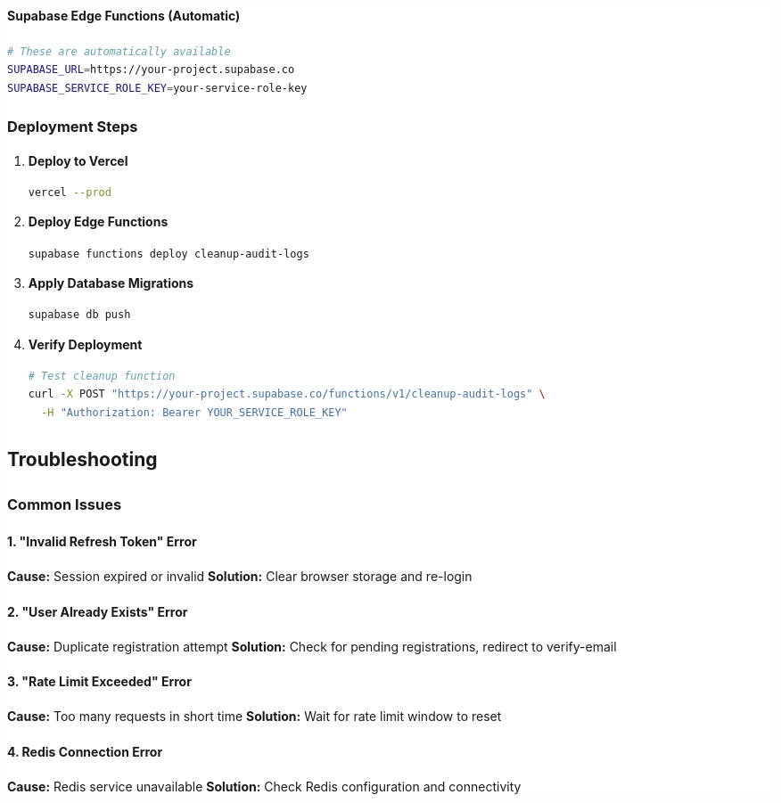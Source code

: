 #### Supabase Edge Functions (Automatic)

```bash
# These are automatically available
SUPABASE_URL=https://your-project.supabase.co
SUPABASE_SERVICE_ROLE_KEY=your-service-role-key
```

### Deployment Steps

1. **Deploy to Vercel**

   ```bash
   vercel --prod
   ```

2. **Deploy Edge Functions**

   ```bash
   supabase functions deploy cleanup-audit-logs
   ```

3. **Apply Database Migrations**

   ```bash
   supabase db push
   ```

4. **Verify Deployment**

   ```bash
   # Test cleanup function
   curl -X POST "https://your-project.supabase.co/functions/v1/cleanup-audit-logs" \
     -H "Authorization: Bearer YOUR_SERVICE_ROLE_KEY"
   ```

## Troubleshooting

### Common Issues

#### 1. "Invalid Refresh Token" Error

**Cause:** Session expired or invalid
**Solution:** Clear browser storage and re-login

#### 2. "User Already Exists" Error

**Cause:** Duplicate registration attempt
**Solution:** Check for pending registrations, redirect to verify-email

#### 3. "Rate Limit Exceeded" Error

**Cause:** Too many requests in short time
**Solution:** Wait for rate limit window to reset

#### 4. Redis Connection Error

**Cause:** Redis service unavailable
**Solution:** Check Redis configuration and connectivity
